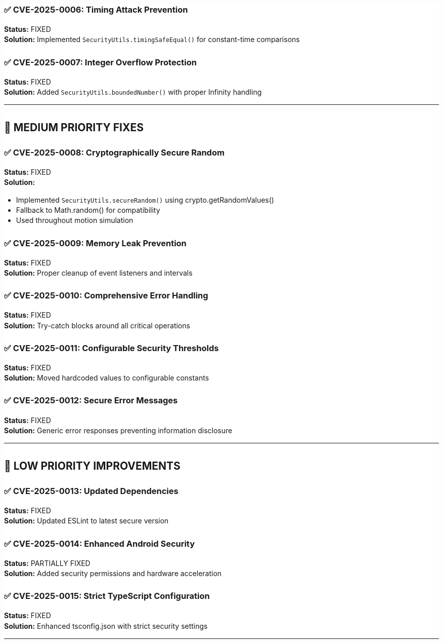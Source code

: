 ### ✅ CVE-2025-0006: Timing Attack Prevention
**Status:** FIXED  
**Solution:** Implemented `SecurityUtils.timingSafeEqual()` for constant-time comparisons

### ✅ CVE-2025-0007: Integer Overflow Protection
**Status:** FIXED  
**Solution:** Added `SecurityUtils.boundedNumber()` with proper Infinity handling

---

## 🔶 **MEDIUM PRIORITY FIXES**

### ✅ CVE-2025-0008: Cryptographically Secure Random
**Status:** FIXED  
**Solution:** 
- Implemented `SecurityUtils.secureRandom()` using crypto.getRandomValues()
- Fallback to Math.random() for compatibility
- Used throughout motion simulation

### ✅ CVE-2025-0009: Memory Leak Prevention
**Status:** FIXED  
**Solution:** Proper cleanup of event listeners and intervals

### ✅ CVE-2025-0010: Comprehensive Error Handling
**Status:** FIXED  
**Solution:** Try-catch blocks around all critical operations

### ✅ CVE-2025-0011: Configurable Security Thresholds
**Status:** FIXED  
**Solution:** Moved hardcoded values to configurable constants

### ✅ CVE-2025-0012: Secure Error Messages
**Status:** FIXED  
**Solution:** Generic error responses preventing information disclosure

---

## 🔹 **LOW PRIORITY IMPROVEMENTS**

### ✅ CVE-2025-0013: Updated Dependencies
**Status:** FIXED  
**Solution:** Updated ESLint to latest secure version

### ✅ CVE-2025-0014: Enhanced Android Security
**Status:** PARTIALLY FIXED  
**Solution:** Added security permissions and hardware acceleration

### ✅ CVE-2025-0015: Strict TypeScript Configuration
**Status:** FIXED  
**Solution:** Enhanced tsconfig.json with strict security settings

---